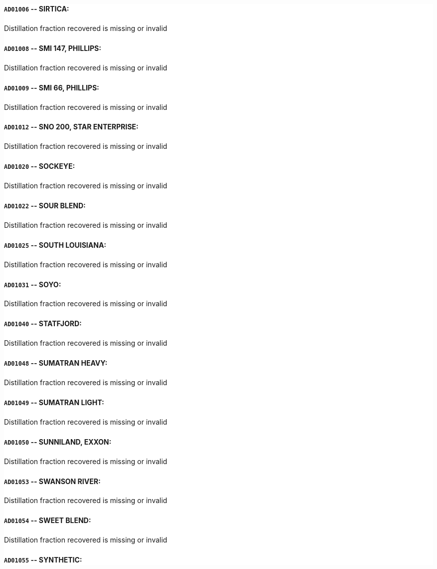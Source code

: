 #### `AD01006` -- SIRTICA:

Distillation fraction recovered is missing or invalid

#### `AD01008` -- SMI 147, PHILLIPS:

Distillation fraction recovered is missing or invalid

#### `AD01009` -- SMI 66, PHILLIPS:

Distillation fraction recovered is missing or invalid

#### `AD01012` -- SNO 200, STAR ENTERPRISE:

Distillation fraction recovered is missing or invalid

#### `AD01020` -- SOCKEYE:

Distillation fraction recovered is missing or invalid

#### `AD01022` -- SOUR BLEND:

Distillation fraction recovered is missing or invalid

#### `AD01025` -- SOUTH LOUISIANA:

Distillation fraction recovered is missing or invalid

#### `AD01031` -- SOYO:

Distillation fraction recovered is missing or invalid

#### `AD01040` -- STATFJORD:

Distillation fraction recovered is missing or invalid

#### `AD01048` -- SUMATRAN HEAVY:

Distillation fraction recovered is missing or invalid

#### `AD01049` -- SUMATRAN LIGHT:

Distillation fraction recovered is missing or invalid

#### `AD01050` -- SUNNILAND, EXXON:

Distillation fraction recovered is missing or invalid

#### `AD01053` -- SWANSON RIVER:

Distillation fraction recovered is missing or invalid

#### `AD01054` -- SWEET BLEND:

Distillation fraction recovered is missing or invalid

#### `AD01055` -- SYNTHETIC:
